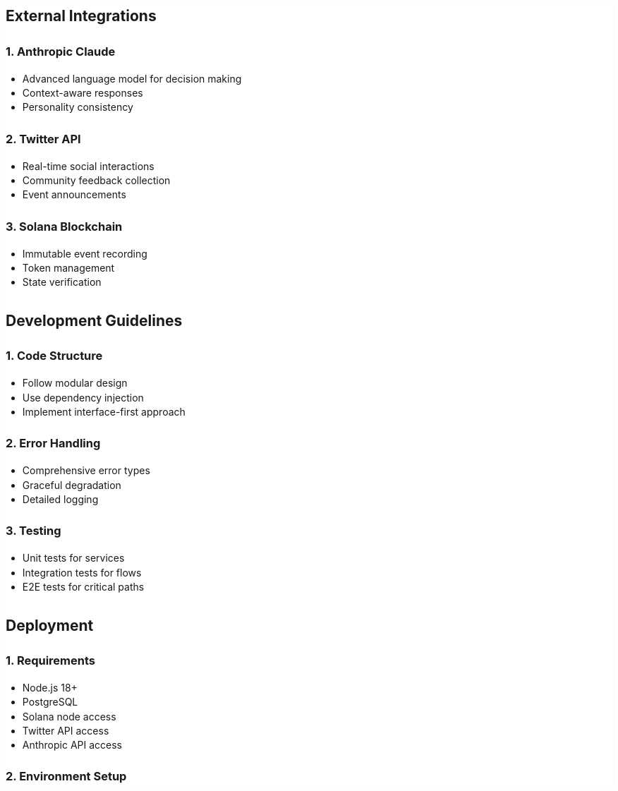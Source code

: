 ## External Integrations

### 1. Anthropic Claude

- Advanced language model for decision making
- Context-aware responses
- Personality consistency

### 2. Twitter API

- Real-time social interactions
- Community feedback collection
- Event announcements

### 3. Solana Blockchain

- Immutable event recording
- Token management
- State verification

## Development Guidelines

### 1. Code Structure

- Follow modular design
- Use dependency injection
- Implement interface-first approach

### 2. Error Handling

- Comprehensive error types
- Graceful degradation
- Detailed logging

### 3. Testing

- Unit tests for services
- Integration tests for flows
- E2E tests for critical paths

## Deployment

### 1. Requirements

- Node.js 18+
- PostgreSQL
- Solana node access
- Twitter API access
- Anthropic API access

### 2. Environment Setup
